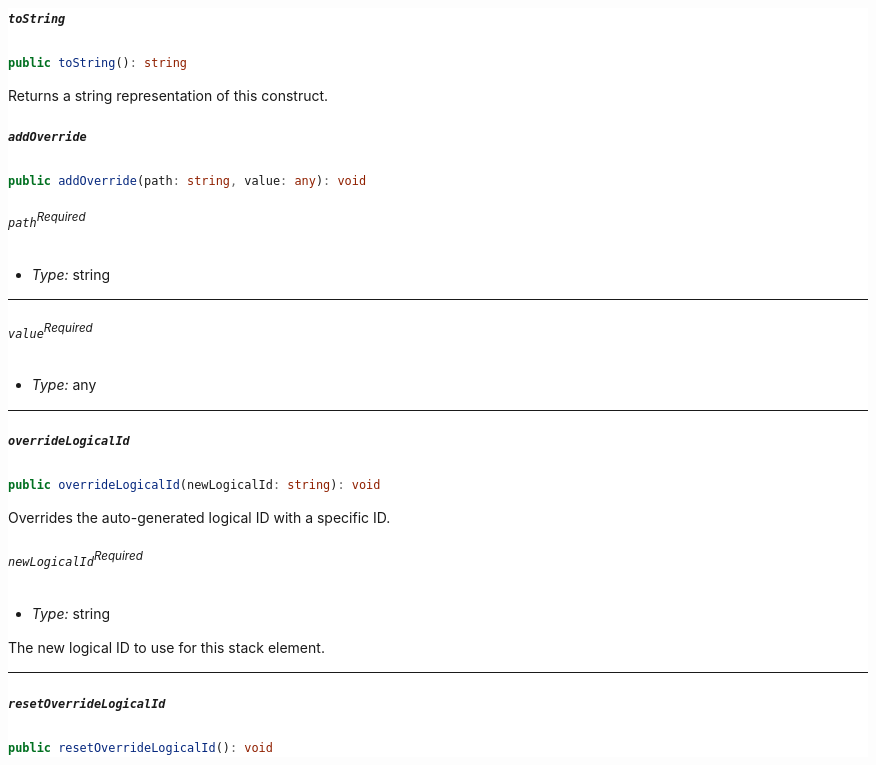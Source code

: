 
##### `toString` <a name="toString" id="@cdktf/provider-opentelekomcloud.imsImageShareV1.ImsImageShareV1.toString"></a>

```typescript
public toString(): string
```

Returns a string representation of this construct.

##### `addOverride` <a name="addOverride" id="@cdktf/provider-opentelekomcloud.imsImageShareV1.ImsImageShareV1.addOverride"></a>

```typescript
public addOverride(path: string, value: any): void
```

###### `path`<sup>Required</sup> <a name="path" id="@cdktf/provider-opentelekomcloud.imsImageShareV1.ImsImageShareV1.addOverride.parameter.path"></a>

- *Type:* string

---

###### `value`<sup>Required</sup> <a name="value" id="@cdktf/provider-opentelekomcloud.imsImageShareV1.ImsImageShareV1.addOverride.parameter.value"></a>

- *Type:* any

---

##### `overrideLogicalId` <a name="overrideLogicalId" id="@cdktf/provider-opentelekomcloud.imsImageShareV1.ImsImageShareV1.overrideLogicalId"></a>

```typescript
public overrideLogicalId(newLogicalId: string): void
```

Overrides the auto-generated logical ID with a specific ID.

###### `newLogicalId`<sup>Required</sup> <a name="newLogicalId" id="@cdktf/provider-opentelekomcloud.imsImageShareV1.ImsImageShareV1.overrideLogicalId.parameter.newLogicalId"></a>

- *Type:* string

The new logical ID to use for this stack element.

---

##### `resetOverrideLogicalId` <a name="resetOverrideLogicalId" id="@cdktf/provider-opentelekomcloud.imsImageShareV1.ImsImageShareV1.resetOverrideLogicalId"></a>

```typescript
public resetOverrideLogicalId(): void
```
